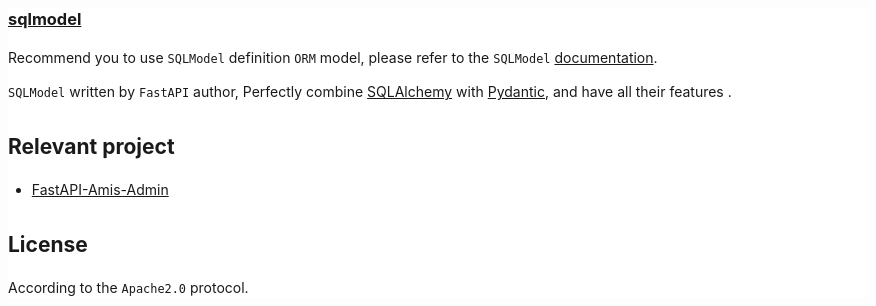 ### [sqlmodel](https://github.com/tiangolo/sqlmodel)

Recommend you to use ` SQLModel ` definition `ORM` model, please refer to
the ` SQLModel ` [documentation](https://sqlmodel.tiangolo.com/).

`SQLModel`  written by `FastAPI` author, Perfectly combine [SQLAlchemy](https://www.sqlalchemy.org/)
with [Pydantic](https://pydantic-docs.helpmanual.io/), and have all their features .

## Relevant project

- [FastAPI-Amis-Admin](https://docs.amis.work/)

## License

According to the `Apache2.0` protocol.
